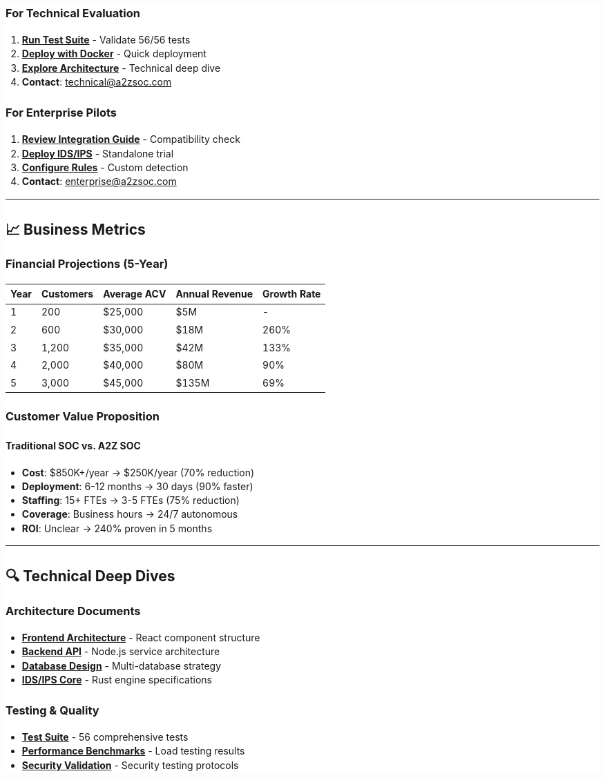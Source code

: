 ### For Technical Evaluation
1. **[Run Test Suite](../test-comprehensive.sh)** - Validate 56/56 tests
2. **[Deploy with Docker](../DOCKER_DEPLOYMENT_GUIDE.md)** - Quick deployment
3. **[Explore Architecture](../DOCKER_PACKAGING_SUMMARY.md)** - Technical deep dive
4. **Contact**: technical@a2zsoc.com

### For Enterprise Pilots
1. **[Review Integration Guide](../INTEGRATIONS_README.md)** - Compatibility check
2. **[Deploy IDS/IPS](../A2Z_IDS_INSTALLATION_GUIDE.md)** - Standalone trial
3. **[Configure Rules](../A2Z_SNORT_RULES_GUIDE.md)** - Custom detection
4. **Contact**: enterprise@a2zsoc.com

---

## 📈 Business Metrics

### Financial Projections (5-Year)

| Year | Customers | Average ACV | Annual Revenue | Growth Rate |
|------|-----------|-------------|----------------|-------------|
| 1 | 200 | $25,000 | $5M | - |
| 2 | 600 | $30,000 | $18M | 260% |
| 3 | 1,200 | $35,000 | $42M | 133% |
| 4 | 2,000 | $40,000 | $80M | 90% |
| 5 | 3,000 | $45,000 | $135M | 69% |

### Customer Value Proposition

#### Traditional SOC vs. A2Z SOC
- **Cost**: $850K+/year → $250K/year (70% reduction)
- **Deployment**: 6-12 months → 30 days (90% faster)
- **Staffing**: 15+ FTEs → 3-5 FTEs (75% reduction)
- **Coverage**: Business hours → 24/7 autonomous
- **ROI**: Unclear → 240% proven in 5 months

---

## 🔍 Technical Deep Dives

### Architecture Documents
- **[Frontend Architecture](../src/README.md)** - React component structure
- **[Backend API](../api/README.md)** - Node.js service architecture
- **[Database Design](../database/README.md)** - Multi-database strategy
- **[IDS/IPS Core](../a2z-ids-ips/README.md)** - Rust engine specifications

### Testing & Quality
- **[Test Suite](../test-comprehensive.sh)** - 56 comprehensive tests
- **[Performance Benchmarks](../PLATFORM_TEST_RESULTS.md)** - Load testing results
- **[Security Validation](../docs/security/)** - Security testing protocols
